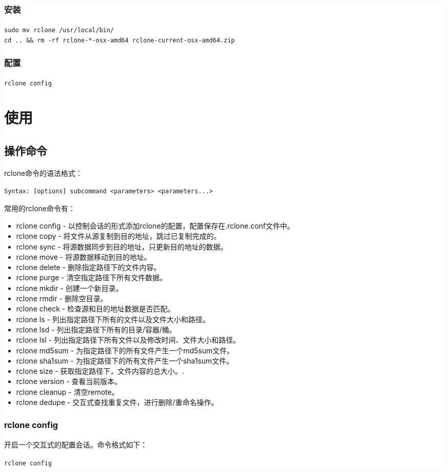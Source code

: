 ### 安装

```
sudo mv rclone /usr/local/bin/
cd .. && rm -rf rclone-*-osx-amd64 rclone-current-osx-amd64.zip
```

### 配置

```
rclone config
```

# 使用

## 操作命令

rclone命令的语法格式：

```
Syntax: [options] subcommand <parameters> <parameters...>
```



常用的rclone命令有：

- rclone config - 以控制会话的形式添加rclone的配置，配置保存在.rclone.conf文件中。
- rclone copy - 将文件从源复制到目的地址，跳过已复制完成的。
- rclone sync - 将源数据同步到目的地址，只更新目的地址的数据。
- rclone move - 将源数据移动到目的地址。
- rclone delete - 删除指定路径下的文件内容。
- rclone purge - 清空指定路径下所有文件数据。
- rclone mkdir - 创建一个新目录。
- rclone rmdir - 删除空目录。
- rclone check - 检查源和目的地址数据是否匹配。
- rclone ls - 列出指定路径下所有的文件以及文件大小和路径。
- rclone lsd - 列出指定路径下所有的目录/容器/桶。
- rclone lsl - 列出指定路径下所有文件以及修改时间、文件大小和路径。
- rclone md5sum - 为指定路径下的所有文件产生一个md5sum文件。
- rclone sha1sum - 为指定路径下的所有文件产生一个sha1sum文件。
- rclone size - 获取指定路径下，文件内容的总大小。.
- rclone version - 查看当前版本。
- rclone cleanup - 清空remote。
- rclone dedupe - 交互式查找重复文件，进行删除/重命名操作。

### rclone config

开启一个交互式的配置会话。命令格式如下：

```
rclone config
```

